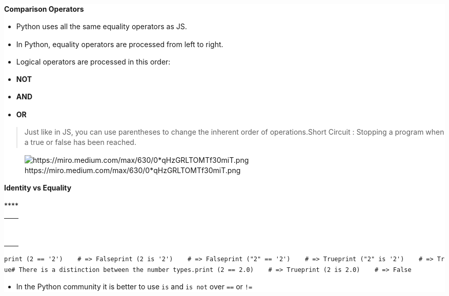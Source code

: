 <span class="text-4505230f--HeadingH700-04e1a2a3--textContentFamily-49a318e1"><span data-key="60f125f608c547399ebd2b5e9649e09c"><span data-offset-key="60f125f608c547399ebd2b5e9649e09c:0">**Comparison Operators**</span></span></span>

-   <span class="text-4505230f--TextH400-3033861f--textContentFamily-49a318e1"><span data-key="9d83ecac379d4efb9384d5f28eb1fbd2"><span data-offset-key="9d83ecac379d4efb9384d5f28eb1fbd2:0">Python uses all the same equality operators as JS.</span></span></span>

-   <span class="text-4505230f--TextH400-3033861f--textContentFamily-49a318e1"><span data-key="d0144c363ebf4ac5b7272a16aca8ac26"><span data-offset-key="d0144c363ebf4ac5b7272a16aca8ac26:0">In Python, equality operators are processed from left to right.</span></span></span>

-   <span class="text-4505230f--TextH400-3033861f--textContentFamily-49a318e1"><span data-key="b5cde70b12824312b3f4b8d40a56394c"><span data-offset-key="b5cde70b12824312b3f4b8d40a56394c:0">Logical operators are processed in this order:</span></span></span>

-   <span class="text-4505230f--TextH400-3033861f--textContentFamily-49a318e1"><span data-key="7cafce8f44964f7f903d25de5af4a514"><span data-offset-key="7cafce8f44964f7f903d25de5af4a514:0">**NOT**</span></span></span>

-   <span class="text-4505230f--TextH400-3033861f--textContentFamily-49a318e1"><span data-key="30523395cc594050bab952f15ed8d95d"><span data-offset-key="30523395cc594050bab952f15ed8d95d:0">**AND**</span></span></span>

-   <span class="text-4505230f--TextH400-3033861f--textContentFamily-49a318e1"><span data-key="f8aa14a922e341308a90a4a3fa1c8611"><span data-offset-key="f8aa14a922e341308a90a4a3fa1c8611:0">**OR**</span></span></span>

> <span class="text-4505230f--TextH400-3033861f--textContentFamily-49a318e1"><span data-key="187f547438494917b915d819ab1575f9"><span data-offset-key="187f547438494917b915d819ab1575f9:0">Just like in JS, you can use parentheses to change the inherent order of operations.Short Circuit : Stopping a program when a true or false has been reached.</span></span></span>

<figure><img src="https://miro.medium.com/max/630/0*qHzGRLTOMTf30miT.png" alt="https://miro.medium.com/max/630/0*qHzGRLTOMTf30miT.png" class="image-52799b3c" /><figcaption><span class="text-4505230f--TextH400-3033861f--textContentFamily-49a318e1" style="max-width:100%">https://miro.medium.com/max/630/0*qHzGRLTOMTf30miT.png</span></figcaption></figure>

<span class="text-4505230f--HeadingH700-04e1a2a3--textContentFamily-49a318e1"><span data-key="9d2bd27549ef4104811647745c80ea11"><span data-offset-key="9d2bd27549ef4104811647745c80ea11:0">**Identity vs Equality**</span></span></span>

<span class="text-4505230f--TextH400-3033861f--textContentFamily-49a318e1"><span data-key="3c668b6f85e44067aa1e5c706a206759"><span data-offset-key="3c668b6f85e44067aa1e5c706a206759:0">\*\*\*\*</span></span></span>

<table><colgroup><col style="width: 50%" /><col style="width: 50%" /></colgroup><tbody><tr class="odd"><td style="text-align: center;"><p><span class="text-4505230f--UIH400-4e41e82a--textContentFamily-49a318e1"><span data-key="1489a795a2394875bc7e407e7d01b558"><span data-offset-key="1489a795a2394875bc7e407e7d01b558:0"><span data-slate-zero-width="n">​</span></span></span></span></p></td><td style="text-align: left;"><p><span class="text-4505230f--UIH400-4e41e82a--textContentFamily-49a318e1"><span data-key="70d5083a19934f6e94362711b7cdcd23"><span data-offset-key="70d5083a19934f6e94362711b7cdcd23:0"><span data-slate-zero-width="n">​</span></span></span></span></p></td></tr></tbody></table>

    print (2 == '2')    # => Falseprint (2 is '2')    # => Falseprint ("2" == '2')    # => Trueprint ("2" is '2')    # => True# There is a distinction between the number types.print (2 == 2.0)    # => Trueprint (2 is 2.0)    # => False

-   <span class="text-4505230f--TextH400-3033861f--textContentFamily-49a318e1"><span data-key="5ccd4bd10c4440a387b2c857a7d2200b"><span data-offset-key="5ccd4bd10c4440a387b2c857a7d2200b:0">In the Python community it is better to use </span><span data-offset-key="5ccd4bd10c4440a387b2c857a7d2200b:1">`is`</span><span data-offset-key="5ccd4bd10c4440a387b2c857a7d2200b:2"> and </span><span data-offset-key="5ccd4bd10c4440a387b2c857a7d2200b:3">`is not`</span><span data-offset-key="5ccd4bd10c4440a387b2c857a7d2200b:4"> over </span><span data-offset-key="5ccd4bd10c4440a387b2c857a7d2200b:5">`==`</span><span data-offset-key="5ccd4bd10c4440a387b2c857a7d2200b:6"> or </span><span data-offset-key="5ccd4bd10c4440a387b2c857a7d2200b:7">`!=`</span></span></span>
